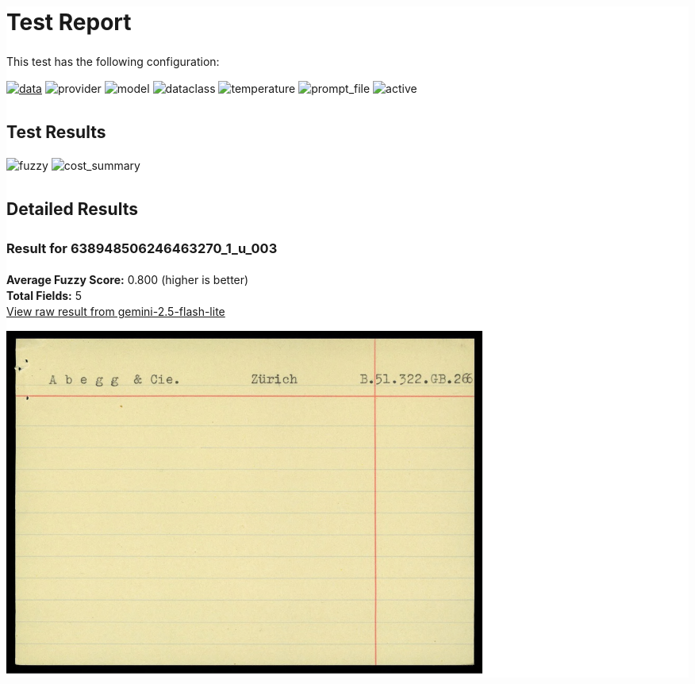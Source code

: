 # Test Report

This test has the following configuration:

<a href="/humanities_data_benchmark/benchmarks/blacklist"><img src="https://img.shields.io/badge/data-blacklist-lightgrey" alt="data"></a>&nbsp;<img src="https://img.shields.io/badge/provider-genai-green" alt="provider">&nbsp;<img src="https://img.shields.io/badge/model-gemini--2.5--flash--lite-blue" alt="model">&nbsp;<img src="https://img.shields.io/badge/dataclass-Card-purple" alt="dataclass">&nbsp;<img src="https://img.shields.io/badge/temperature-0.5-7fff00" alt="temperature">&nbsp;<img src="https://img.shields.io/badge/prompt_file-prompt.txt-lightgrey" alt="prompt_file">&nbsp;<img src="https://img.shields.io/badge/active-yes-brightgreen" alt="active">

## Test Results
<img src="https://img.shields.io/badge/fuzzy-0.8504745816455492-brightgreen" alt="fuzzy">&nbsp;<img src="https://img.shields.io/badge/cost_summary-{'total_input_tokens': 17259, 'total_output_tokens': 5706, 'total_tokens': 22965, 'input_cost_usd': 0.001726, 'output_cost_usd': 0.002282, 'total_cost_usd': 0.004008, 'pricing_date': '2025--10--24', 'input_price_per_million': 0.1, 'output_price_per_million': 0.4}-brightgreen" alt="cost_summary">&nbsp;

## Detailed Results
### Result for 638948506246463270_1_u_003
**Average Fuzzy Score:** 0.800 (higher is better)<br>
**Total Fields:** 5<br>
[View raw result from gemini-2.5-flash-lite](https://github.com/RISE-UNIBAS/humanities_data_benchmark/blob/main/results/2025-10-24/T0317/request_T0317_638948506246463270_1_u_003.json)

<img src="https://github.com/RISE-UNIBAS/humanities_data_benchmark/blob/main/benchmarks/blacklist/images/638948506246463270_1_u_003.jpg?raw=true" alt="638948506246463270_1_u_003" width="600px">
